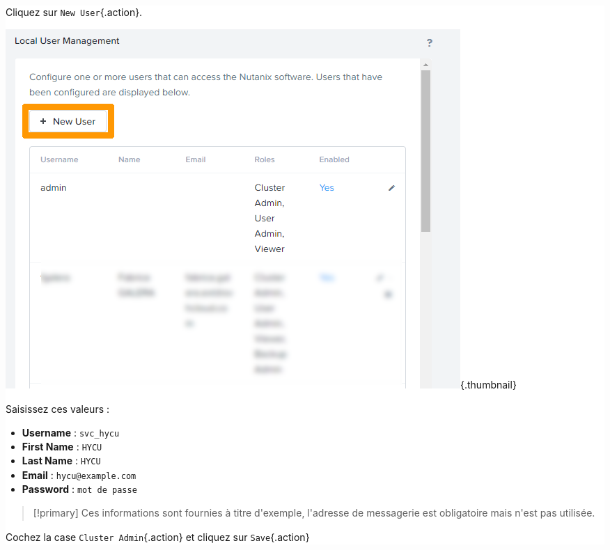 Cliquez sur `New User`{.action}.

![Add local user to Prism Element 03](images/01-adduserprismelement03.png){.thumbnail}

Saisissez ces valeurs :

- **Username** : `svc_hycu`
- **First Name** : `HYCU`
- **Last Name** : `HYCU`
- **Email** : `hycu@example.com`
- **Password** : `mot de passe`

> [!primary]
> Ces informations sont fournies à titre d'exemple, l'adresse de messagerie est obligatoire mais n'est pas utilisée.

Cochez la case `Cluster Admin`{.action} et cliquez sur `Save`{.action}
